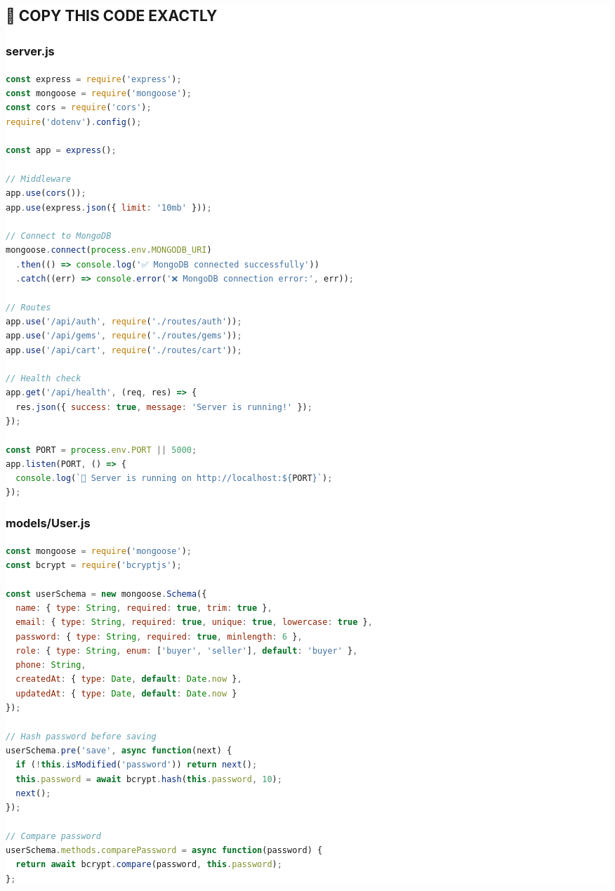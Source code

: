 
## 📝 COPY THIS CODE EXACTLY

### server.js
```javascript
const express = require('express');
const mongoose = require('mongoose');
const cors = require('cors');
require('dotenv').config();

const app = express();

// Middleware
app.use(cors());
app.use(express.json({ limit: '10mb' }));

// Connect to MongoDB
mongoose.connect(process.env.MONGODB_URI)
  .then(() => console.log('✅ MongoDB connected successfully'))
  .catch((err) => console.error('❌ MongoDB connection error:', err));

// Routes
app.use('/api/auth', require('./routes/auth'));
app.use('/api/gems', require('./routes/gems'));
app.use('/api/cart', require('./routes/cart'));

// Health check
app.get('/api/health', (req, res) => {
  res.json({ success: true, message: 'Server is running!' });
});

const PORT = process.env.PORT || 5000;
app.listen(PORT, () => {
  console.log(`🚀 Server is running on http://localhost:${PORT}`);
});
```

### models/User.js
```javascript
const mongoose = require('mongoose');
const bcrypt = require('bcryptjs');

const userSchema = new mongoose.Schema({
  name: { type: String, required: true, trim: true },
  email: { type: String, required: true, unique: true, lowercase: true },
  password: { type: String, required: true, minlength: 6 },
  role: { type: String, enum: ['buyer', 'seller'], default: 'buyer' },
  phone: String,
  createdAt: { type: Date, default: Date.now },
  updatedAt: { type: Date, default: Date.now }
});

// Hash password before saving
userSchema.pre('save', async function(next) {
  if (!this.isModified('password')) return next();
  this.password = await bcrypt.hash(this.password, 10);
  next();
});

// Compare password
userSchema.methods.comparePassword = async function(password) {
  return await bcrypt.compare(password, this.password);
};
```